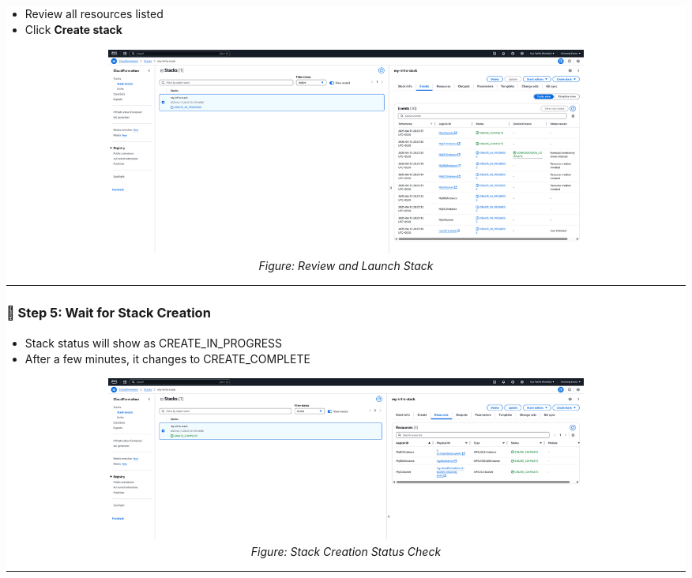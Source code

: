 - Review all resources listed
- Click **Create stack**

<p align="center">
  <img src="images/image04.png" alt="Review and Launch" width="70%"/>
  <br>
  <em>Figure: Review and Launch Stack</em>
</p>

---

### 🔹 Step 5: Wait for Stack Creation

- Stack status will show as CREATE_IN_PROGRESS
- After a few minutes, it changes to CREATE_COMPLETE

<p align="center">
  <img src="images/image05.png" alt="Stack Creation Status Check" width="70%"/>
  <br>
  <em>Figure: Stack Creation Status Check</em>
</p>

---
